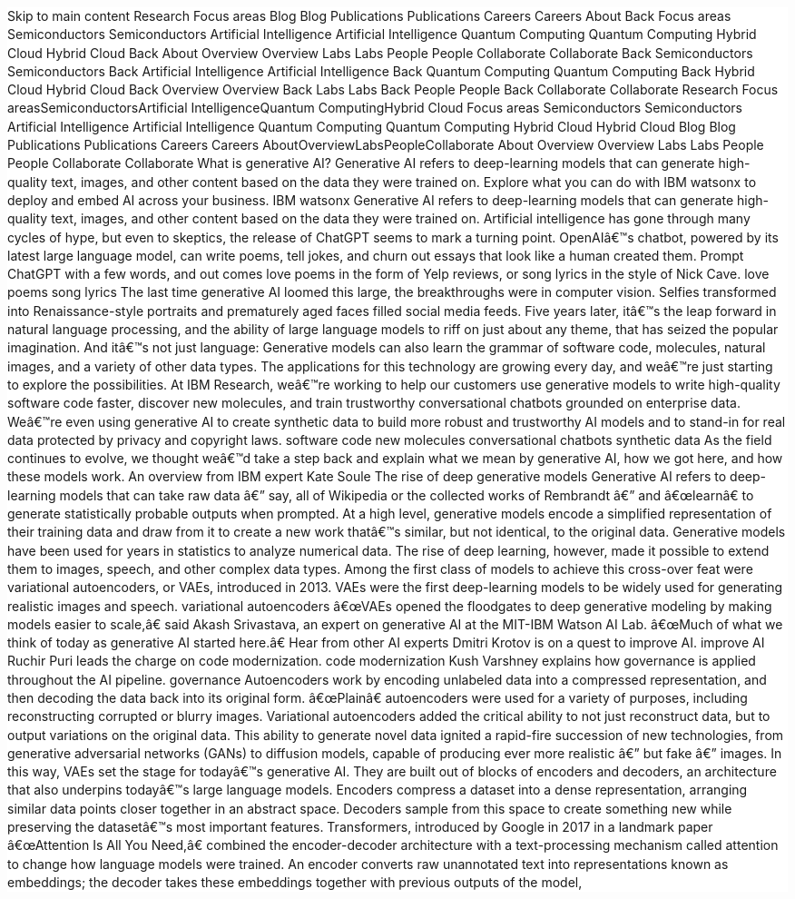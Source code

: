 ﻿Skip to main content Research Focus areas Blog Blog Publications Publications Careers Careers About Back Focus areas Semiconductors Semiconductors Artificial Intelligence Artificial Intelligence Quantum Computing Quantum Computing Hybrid Cloud Hybrid Cloud Back About Overview Overview Labs Labs People People Collaborate Collaborate Back Semiconductors Semiconductors Back Artificial Intelligence Artificial Intelligence Back Quantum Computing Quantum Computing Back Hybrid Cloud Hybrid Cloud Back Overview Overview Back Labs Labs Back People People Back Collaborate Collaborate Research Focus areasSemiconductorsArtificial IntelligenceQuantum ComputingHybrid Cloud Focus areas Semiconductors Semiconductors Artificial Intelligence Artificial Intelligence Quantum Computing Quantum Computing Hybrid Cloud Hybrid Cloud Blog Blog Publications Publications Careers Careers AboutOverviewLabsPeopleCollaborate About Overview Overview Labs Labs People People Collaborate Collaborate What is generative AI? Generative AI refers to deep-learning models that can generate high- quality text, images, and other content based on the data they were trained on. Explore what you can do with IBM watsonx to deploy and embed AI across your business. IBM watsonx Generative AI refers to deep-learning models that can generate high-quality text, images, and other content based on the data they were trained on. Artificial intelligence has gone through many cycles of hype, but even to skeptics, the release of ChatGPT seems to mark a turning point. OpenAIâ€™s chatbot, powered by its latest large language model, can write poems, tell jokes, and churn out essays that look like a human created them. Prompt ChatGPT with a few words, and out comes love poems in the form of Yelp reviews, or song lyrics in the style of Nick Cave. love poems song lyrics The last time generative AI loomed this large, the breakthroughs were in computer vision. Selfies transformed into Renaissance-style portraits and prematurely aged faces filled social media feeds. Five years later, itâ€™s the leap forward in natural language processing, and the ability of large language models to riff on just about any theme, that has seized the popular imagination. And itâ€™s not just language: Generative models can also learn the grammar of software code, molecules, natural images, and a variety of other data types. The applications for this technology are growing every day, and weâ€™re just starting to explore the possibilities. At IBM Research, weâ€™re working to help our customers use generative models to write high-quality software code faster, discover new molecules, and train trustworthy conversational chatbots grounded on enterprise data. Weâ€™re even using generative AI to create synthetic data to build more robust and trustworthy AI models and to stand-in for real data protected by privacy and copyright laws. software code new molecules conversational chatbots synthetic data As the field continues to evolve, we thought weâ€™d take a step back and explain what we mean by generative AI, how we got here, and how these models work. An overview from IBM expert Kate Soule The rise of deep generative models Generative AI refers to deep-learning models that can take raw data â€” say, all of Wikipedia or the collected works of Rembrandt â€” and â€œlearnâ€ to generate statistically probable outputs when prompted. At a high level, generative models encode a simplified representation of their training data and draw from it to create a new work thatâ€™s similar, but not identical, to the original data. Generative models have been used for years in statistics to analyze numerical data. The rise of deep learning, however, made it possible to extend them to images, speech, and other complex data types. Among the first class of models to achieve this cross-over feat were variational autoencoders, or VAEs, introduced in 2013. VAEs were the first deep-learning models to be widely used for generating realistic images and speech. variational autoencoders â€œVAEs opened the floodgates to deep generative modeling by making models easier to scale,â€ said Akash Srivastava, an expert on generative AI at the MIT-IBM Watson AI Lab. â€œMuch of what we think of today as generative AI started here.â€ Hear from other AI experts Dmitri Krotov is on a quest to improve AI. improve AI Ruchir Puri leads the charge on code modernization. code modernization Kush Varshney explains how governance is applied throughout the AI pipeline. governance Autoencoders work by encoding unlabeled data into a compressed representation, and then decoding the data back into its original form. â€œPlainâ€ autoencoders were used for a variety of purposes, including reconstructing corrupted or blurry images. Variational autoencoders added the critical ability to not just reconstruct data, but to output variations on the original data. This ability to generate novel data ignited a rapid-fire succession of new technologies, from generative adversarial networks (GANs) to diffusion models, capable of producing ever more realistic â€” but fake â€” images. In this way, VAEs set the stage for todayâ€™s generative AI. They are built out of blocks of encoders and decoders, an architecture that also underpins todayâ€™s large language models. Encoders compress a dataset into a dense representation, arranging similar data points closer together in an abstract space. Decoders sample from this space to create something new while preserving the datasetâ€™s most important features. Transformers, introduced by Google in 2017 in a landmark paper â€œAttention Is All You Need,â€ combined the encoder-decoder architecture with a text-processing mechanism called attention to change how language models were trained. An encoder converts raw unannotated text into representations known as embeddings; the decoder takes these embeddings together with previous outputs of the model,